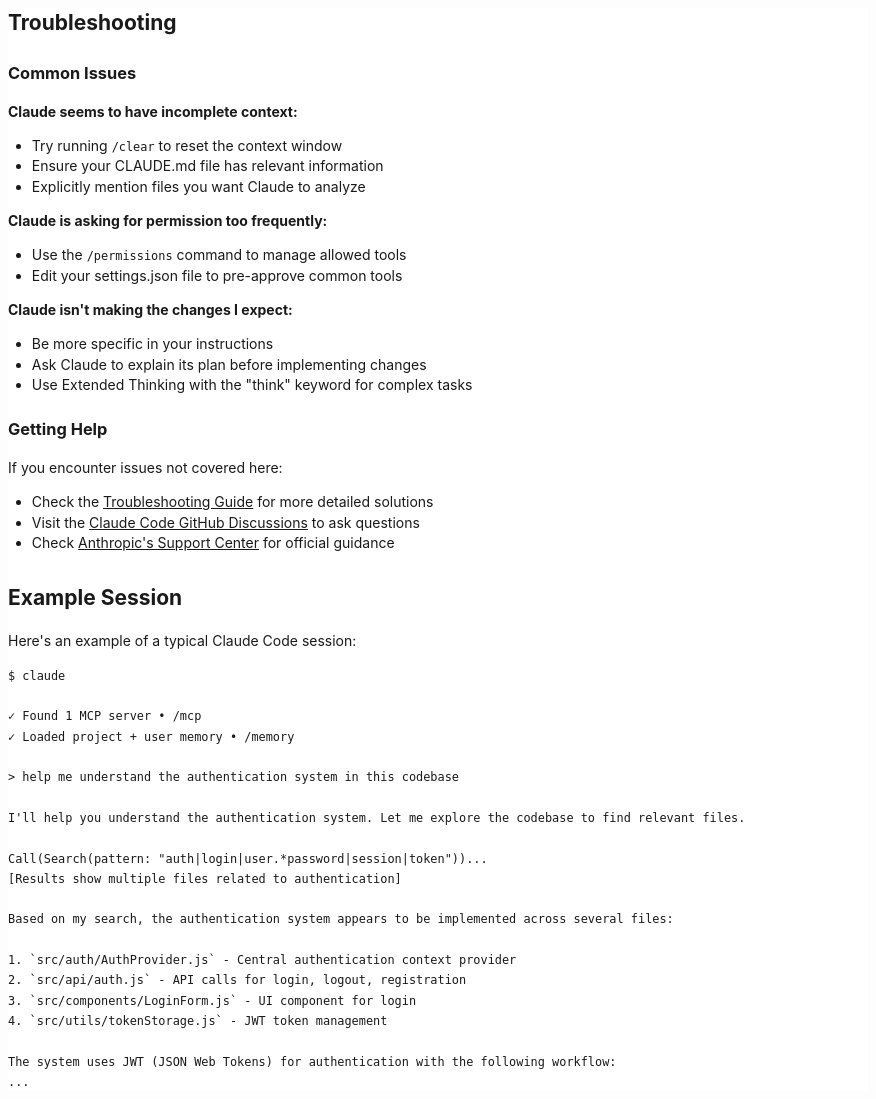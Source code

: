 ## Troubleshooting

### Common Issues

**Claude seems to have incomplete context:**
- Try running `/clear` to reset the context window
- Ensure your CLAUDE.md file has relevant information
- Explicitly mention files you want Claude to analyze

**Claude is asking for permission too frequently:**
- Use the `/permissions` command to manage allowed tools
- Edit your settings.json file to pre-approve common tools

**Claude isn't making the changes I expect:**
- Be more specific in your instructions
- Ask Claude to explain its plan before implementing changes
- Use Extended Thinking with the "think" keyword for complex tasks

### Getting Help

If you encounter issues not covered here:

- Check the [Troubleshooting Guide](troubleshooting.md) for more detailed solutions
- Visit the [Claude Code GitHub Discussions](https://github.com/anthropics/claude-code-hub/discussions) to ask questions
- Check [Anthropic's Support Center](https://support.anthropic.com) for official guidance

## Example Session

Here's an example of a typical Claude Code session:

```
$ claude

✓ Found 1 MCP server • /mcp
✓ Loaded project + user memory • /memory

> help me understand the authentication system in this codebase

I'll help you understand the authentication system. Let me explore the codebase to find relevant files.

Call(Search(pattern: "auth|login|user.*password|session|token"))...
[Results show multiple files related to authentication]

Based on my search, the authentication system appears to be implemented across several files:

1. `src/auth/AuthProvider.js` - Central authentication context provider
2. `src/api/auth.js` - API calls for login, logout, registration
3. `src/components/LoginForm.js` - UI component for login
4. `src/utils/tokenStorage.js` - JWT token management

The system uses JWT (JSON Web Tokens) for authentication with the following workflow:
...
```
